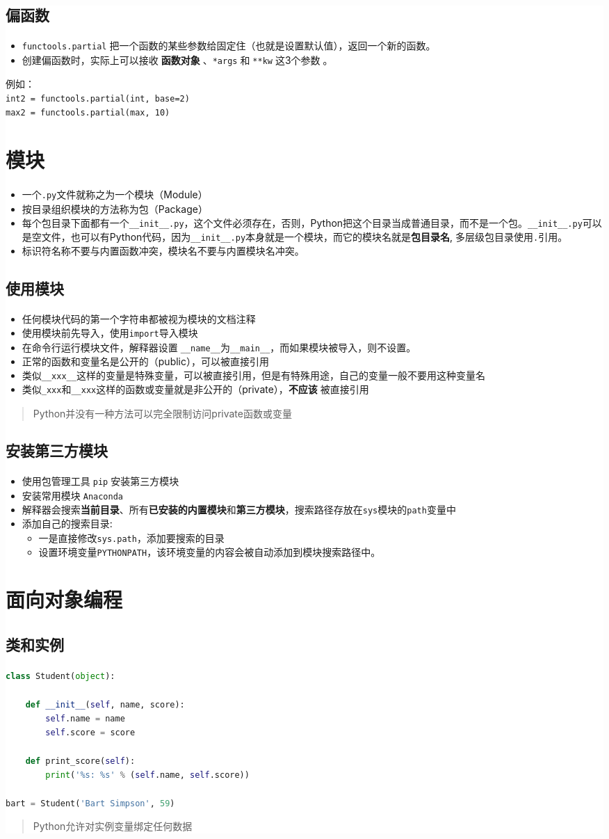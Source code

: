 ## 偏函数

+ `functools.partial` 把一个函数的某些参数给固定住（也就是设置默认值），返回一个新的函数。
+ 创建偏函数时，实际上可以接收 **函数对象** 、`*args` 和 `**kw` 这3个参数 。

例如：  
`int2 = functools.partial(int, base=2)`  
`max2 = functools.partial(max, 10)`

# 模块

+ 一个`.py`文件就称之为一个模块（Module）
+ 按目录组织模块的方法称为包（Package）
+ 每个包目录下面都有一个`__init__.py`，这个文件必须存在，否则，Python把这个目录当成普通目录，而不是一个包。`__init__.py`可以是空文件，也可以有Python代码，因为`__init__.py`本身就是一个模块，而它的模块名就是**包目录名**, 多层级包目录使用`.`引用。
+ 标识符名称不要与内置函数冲突，模块名不要与内置模块名冲突。

## 使用模块

+ 任何模块代码的第一个字符串都被视为模块的文档注释
+ 使用模块前先导入，使用`import`导入模块
+ 在命令行运行模块文件，解释器设置 `__name__`为`__main__`，而如果模块被导入，则不设置。
+ 正常的函数和变量名是公开的（public），可以被直接引用
+ 类似`__xxx__`这样的变量是特殊变量，可以被直接引用，但是有特殊用途，自己的变量一般不要用这种变量名
+ 类似`_xxx`和`__xxx`这样的函数或变量就是非公开的（private），**不应该** 被直接引用

>Python并没有一种方法可以完全限制访问private函数或变量

## 安装第三方模块

+ 使用包管理工具 `pip` 安装第三方模块
+ 安装常用模块 `Anaconda`
+ 解释器会搜索**当前目录**、所有**已安装的内置模块**和**第三方模块**，搜索路径存放在`sys`模块的`path`变量中
+ 添加自己的搜索目录:  
	+ 一是直接修改`sys.path`，添加要搜索的目录
	+ 设置环境变量`PYTHONPATH`，该环境变量的内容会被自动添加到模块搜索路径中。

# 面向对象编程

## 类和实例

```python
class Student(object):

    def __init__(self, name, score):
        self.name = name
        self.score = score

    def print_score(self):
        print('%s: %s' % (self.name, self.score))

bart = Student('Bart Simpson', 59)
```
>Python允许对实例变量绑定任何数据
